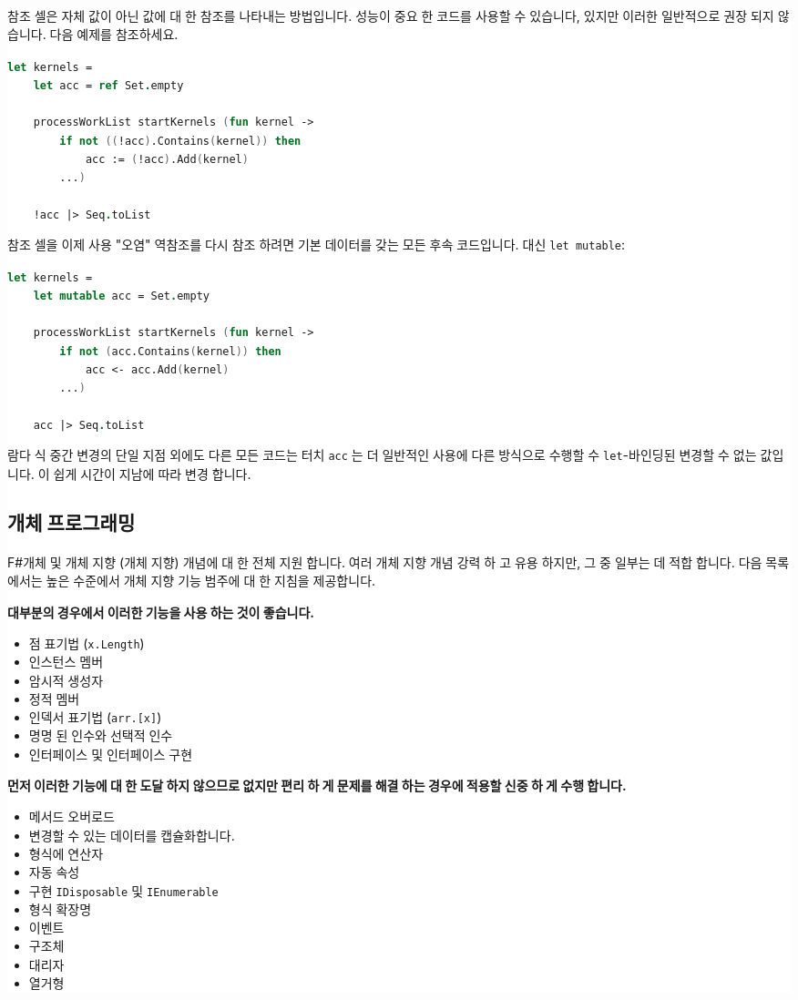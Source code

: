 참조 셀은 자체 값이 아닌 값에 대 한 참조를 나타내는 방법입니다. 성능이 중요 한 코드를 사용할 수 있습니다, 있지만 이러한 일반적으로 권장 되지 않습니다. 다음 예제를 참조하세요.

```fsharp
let kernels =
    let acc = ref Set.empty

    processWorkList startKernels (fun kernel ->
        if not ((!acc).Contains(kernel)) then
            acc := (!acc).Add(kernel)
        ...)

    !acc |> Seq.toList
```

참조 셀을 이제 사용 "오염" 역참조를 다시 참조 하려면 기본 데이터를 갖는 모든 후속 코드입니다. 대신 `let mutable`:

```fsharp
let kernels =
    let mutable acc = Set.empty

    processWorkList startKernels (fun kernel ->
        if not (acc.Contains(kernel)) then
            acc <- acc.Add(kernel)
        ...)

    acc |> Seq.toList
```

람다 식 중간 변경의 단일 지점 외에도 다른 모든 코드는 터치 `acc` 는 더 일반적인 사용에 다른 방식으로 수행할 수 `let`-바인딩된 변경할 수 없는 값입니다. 이 쉽게 시간이 지남에 따라 변경 합니다.

## <a name="object-programming"></a>개체 프로그래밍

F#개체 및 개체 지향 (개체 지향) 개념에 대 한 전체 지원 합니다. 여러 개체 지향 개념 강력 하 고 유용 하지만, 그 중 일부는 데 적합 합니다. 다음 목록에서는 높은 수준에서 개체 지향 기능 범주에 대 한 지침을 제공합니다.

**대부분의 경우에서 이러한 기능을 사용 하는 것이 좋습니다.**

* 점 표기법 (`x.Length`)
* 인스턴스 멤버
* 암시적 생성자
* 정적 멤버
* 인덱서 표기법 (`arr.[x]`)
* 명명 된 인수와 선택적 인수
* 인터페이스 및 인터페이스 구현

**먼저 이러한 기능에 대 한 도달 하지 않으므로 없지만 편리 하 게 문제를 해결 하는 경우에 적용할 신중 하 게 수행 합니다.**

* 메서드 오버로드
* 변경할 수 있는 데이터를 캡슐화합니다.
* 형식에 연산자
* 자동 속성
* 구현 `IDisposable` 및 `IEnumerable`
* 형식 확장명
* 이벤트
* 구조체
* 대리자
* 열거형

